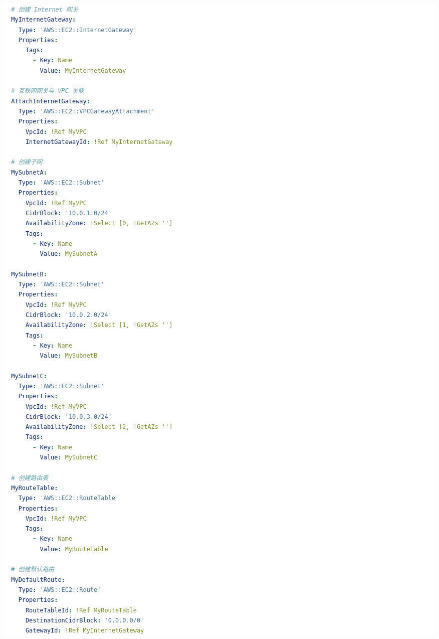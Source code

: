 ```yaml
  # 创建 Internet 网关
  MyInternetGateway:
    Type: 'AWS::EC2::InternetGateway'
    Properties:
      Tags:
        - Key: Name
          Value: MyInternetGateway

  # 互联网网关与 VPC 关联
  AttachInternetGateway:
    Type: 'AWS::EC2::VPCGatewayAttachment'
    Properties:
      VpcId: !Ref MyVPC
      InternetGatewayId: !Ref MyInternetGateway

  # 创建子网
  MySubnetA:
    Type: 'AWS::EC2::Subnet'
    Properties:
      VpcId: !Ref MyVPC
      CidrBlock: '10.0.1.0/24'
      AvailabilityZone: !Select [0, !GetAZs '']
      Tags:
        - Key: Name
          Value: MySubnetA

  MySubnetB:
    Type: 'AWS::EC2::Subnet'
    Properties:
      VpcId: !Ref MyVPC
      CidrBlock: '10.0.2.0/24'
      AvailabilityZone: !Select [1, !GetAZs '']
      Tags:
        - Key: Name
          Value: MySubnetB

  MySubnetC:
    Type: 'AWS::EC2::Subnet'
    Properties:
      VpcId: !Ref MyVPC
      CidrBlock: '10.0.3.0/24'
      AvailabilityZone: !Select [2, !GetAZs '']
      Tags:
        - Key: Name
          Value: MySubnetC

  # 创建路由表
  MyRouteTable:
    Type: 'AWS::EC2::RouteTable'
    Properties:
      VpcId: !Ref MyVPC
      Tags:
        - Key: Name
          Value: MyRouteTable

  # 创建默认路由
  MyDefaultRoute:
    Type: 'AWS::EC2::Route'
    Properties:
      RouteTableId: !Ref MyRouteTable
      DestinationCidrBlock: '0.0.0.0/0'
      GatewayId: !Ref MyInternetGateway

```